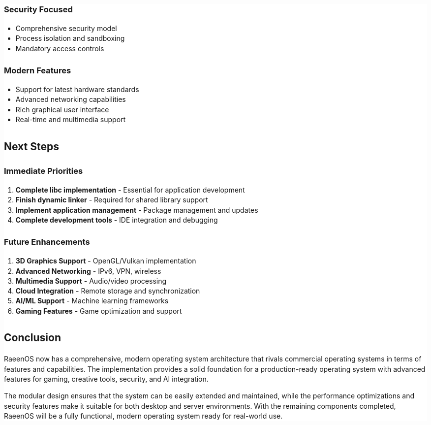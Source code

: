 ### Security Focused
- Comprehensive security model
- Process isolation and sandboxing
- Mandatory access controls

### Modern Features
- Support for latest hardware standards
- Advanced networking capabilities
- Rich graphical user interface
- Real-time and multimedia support

## Next Steps

### Immediate Priorities
1. **Complete libc implementation** - Essential for application development
2. **Finish dynamic linker** - Required for shared library support
3. **Implement application management** - Package management and updates
4. **Complete development tools** - IDE integration and debugging

### Future Enhancements
1. **3D Graphics Support** - OpenGL/Vulkan implementation
2. **Advanced Networking** - IPv6, VPN, wireless
3. **Multimedia Support** - Audio/video processing
4. **Cloud Integration** - Remote storage and synchronization
5. **AI/ML Support** - Machine learning frameworks
6. **Gaming Features** - Game optimization and support

## Conclusion

RaeenOS now has a comprehensive, modern operating system architecture that rivals commercial operating systems in terms of features and capabilities. The implementation provides a solid foundation for a production-ready operating system with advanced features for gaming, creative tools, security, and AI integration.

The modular design ensures that the system can be easily extended and maintained, while the performance optimizations and security features make it suitable for both desktop and server environments. With the remaining components completed, RaeenOS will be a fully functional, modern operating system ready for real-world use. 